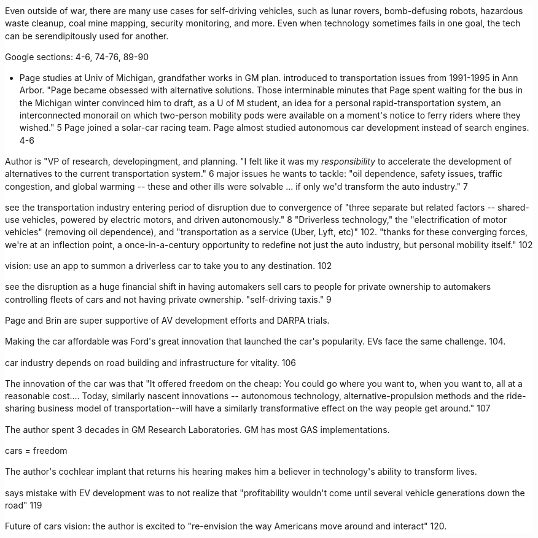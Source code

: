Even outside of war, there are many use cases for self-driving vehicles, such as lunar rovers, bomb-defusing robots, hazardous waste cleanup, coal mine mapping, security monitoring, and more. Even when technology sometimes fails in one goal, the tech can be serendipitously used for another. 



Google sections: 4-6, 74-76, 89-90
- Page studies at Univ of Michigan, grandfather works in GM plan. introduced to transportation issues from 1991-1995 in Ann Arbor. "Page became obsessed with alternative solutions. Those interminable minutes that Page spent waiting for the bus in the Michigan winter convinced him to draft, as a U of M student, an idea for a personal rapid-transportation system, an interconnected monorail on which two-person mobility pods were available on a moment's notice to ferry riders where they wished." 5 Page joined a solar-car racing team. Page almost studied autonomous car development instead of search engines. 4-6

Author is "VP of research, developingment, and planning. "I felt like it was my *responsibility* to accelerate the development of alternatives to the current transportation system." 6 major issues he wants to tackle: "oil dependence, safety issues, traffic congestion, and global warming -- these and other ills were solvable ... if only we'd transform the auto industry." 7

see the transportation industry entering period of disruption due to convergence of "three separate but related factors -- shared-use vehicles, powered by electric motors, and driven autonomously." 8 "Driverless technology," the "electrification of motor vehicles" (removing oil dependence), and "transportation as a service (Uber, Lyft, etc)" 102. "thanks for these converging forces, we're at an inflection point, a once-in-a-century opportunity to redefine not just the auto industry, but personal mobility itself." 102

vision: use an app to summon a driverless car to take you to any destination. 102

see the disruption as a huge financial shift in having automakers sell cars to people for private ownership to automakers controlling fleets of cars and not having private ownership. "self-driving taxis." 9 

Page and Brin are super supportive of AV development efforts and DARPA trials.

Making the car affordable was Ford's great innovation that launched the car's popularity. EVs face the same challenge. 104. 

car industry depends on road building and infrastructure for vitality. 106

The innovation of the car was that "It offered freedom on the cheap: You could go where you want to, when you want to, all at a reasonable cost.... Today, similarly nascent innovations -- autonomous technology, alternative-propulsion methods and the ride-sharing business model of transportation--will have a similarly transformative effect on the way people get around." 107



The author spent 3 decades in GM Research Laboratories. GM has most GAS implementations.

cars = freedom

The author's cochlear implant that returns his hearing makes him a believer in technology's ability to transform lives.

says mistake with EV development was to not realize that "profitability wouldn't come until several vehicle generations down the road" 119

Future of cars vision: the author is excited to "re-envision the way Americans move around and interact" 120.
